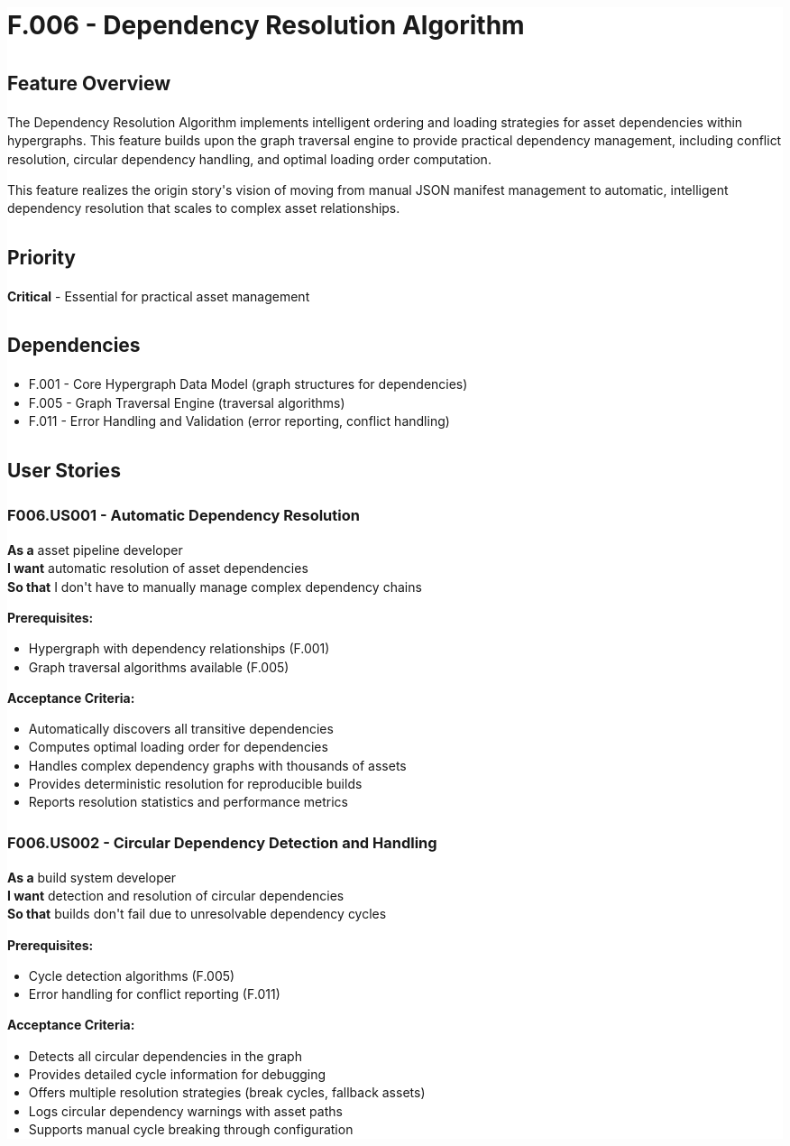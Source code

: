 # F.006 - Dependency Resolution Algorithm

## Feature Overview

The Dependency Resolution Algorithm implements intelligent ordering and loading strategies for asset dependencies within hypergraphs. This feature builds upon the graph traversal engine to provide practical dependency management, including conflict resolution, circular dependency handling, and optimal loading order computation.

This feature realizes the origin story's vision of moving from manual JSON manifest management to automatic, intelligent dependency resolution that scales to complex asset relationships.

## Priority
**Critical** - Essential for practical asset management

## Dependencies
- F.001 - Core Hypergraph Data Model (graph structures for dependencies)
- F.005 - Graph Traversal Engine (traversal algorithms)
- F.011 - Error Handling and Validation (error reporting, conflict handling)

## User Stories

### F006.US001 - Automatic Dependency Resolution
**As a** asset pipeline developer  
**I want** automatic resolution of asset dependencies  
**So that** I don't have to manually manage complex dependency chains  

**Prerequisites:**
- Hypergraph with dependency relationships (F.001)
- Graph traversal algorithms available (F.005)

**Acceptance Criteria:**
- Automatically discovers all transitive dependencies
- Computes optimal loading order for dependencies
- Handles complex dependency graphs with thousands of assets
- Provides deterministic resolution for reproducible builds
- Reports resolution statistics and performance metrics

### F006.US002 - Circular Dependency Detection and Handling
**As a** build system developer  
**I want** detection and resolution of circular dependencies  
**So that** builds don't fail due to unresolvable dependency cycles  

**Prerequisites:**
- Cycle detection algorithms (F.005)
- Error handling for conflict reporting (F.011)

**Acceptance Criteria:**
- Detects all circular dependencies in the graph
- Provides detailed cycle information for debugging
- Offers multiple resolution strategies (break cycles, fallback assets)
- Logs circular dependency warnings with asset paths
- Supports manual cycle breaking through configuration
